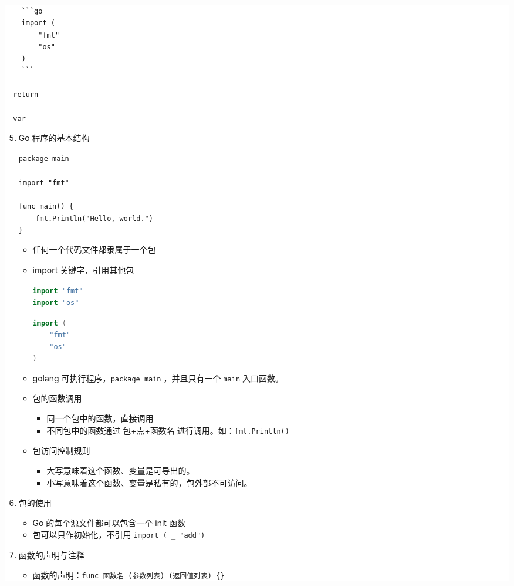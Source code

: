         ```go
        import (
        	"fmt"
        	"os"
        )
        ```

    - return

    - var

5. Go 程序的基本结构

    ```
    package main
    
    import "fmt"
    
    func main() {
    	fmt.Println("Hello, world.")
    }
    ```

    - 任何一个代码文件都隶属于一个包

    - import 关键字，引用其他包

        ```go
        import "fmt"
        import "os"
        ```

        ```go
        import (
        	"fmt"
        	"os"
        )
        ```

    - golang 可执行程序，`package main` ，并且只有一个 `main` 入口函数。

    - 包的函数调用

        - 同一个包中的函数，直接调用
        - 不同包中的函数通过 包+点+函数名 进行调用。如：`fmt.Println()`

    - 包访问控制规则

        - 大写意味着这个函数、变量是可导出的。
        - 小写意味着这个函数、变量是私有的，包外部不可访问。

6. 包的使用

    - Go 的每个源文件都可以包含一个 init 函数
    - 包可以只作初始化，不引用 `import ( _ "add")`

7. 函数的声明与注释

    - 函数的声明：`func 函数名 (参数列表) (返回值列表) {}`
